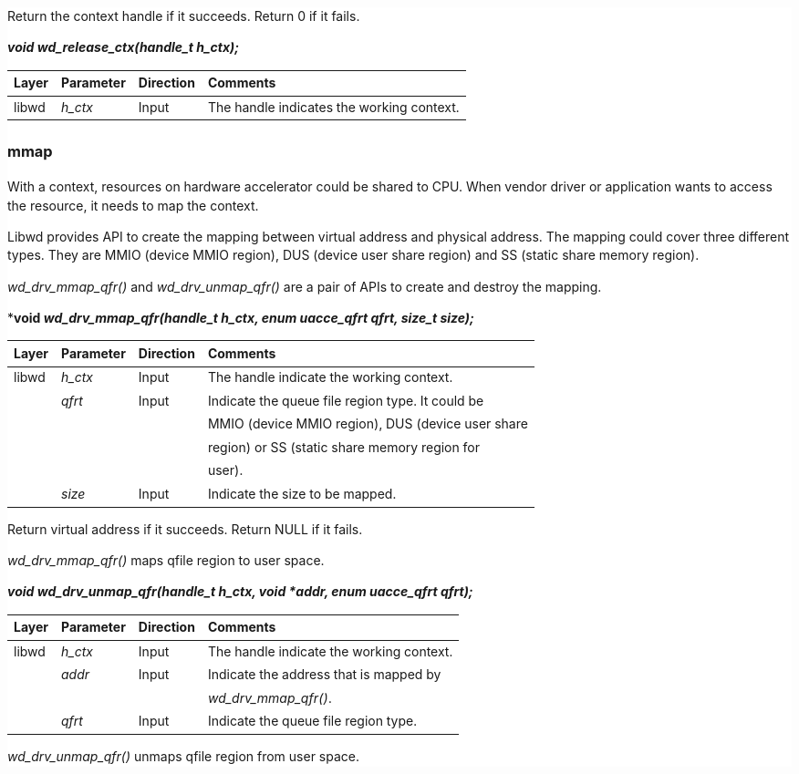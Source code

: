 Return the context handle if it succeeds. Return 0 if it fails.

***void wd_release_ctx(handle_t h_ctx);***

| Layer | Parameter | Direction | Comments |
| :-- | :-- | :-- | :-- |
| libwd | *h_ctx* | Input | The handle indicates the working context. |


### mmap

With a context, resources on hardware accelerator could be shared to CPU. 
When vendor driver or application wants to access the resource, it needs to map 
the context.

Libwd provides API to create the mapping between virtual address and physical 
address. The mapping could cover three different types. They are MMIO (device 
MMIO region), DUS (device user share region) and SS (static share memory 
region).

*wd_drv_mmap_qfr()* and *wd_drv_unmap_qfr()* are a pair of APIs to create and 
destroy the mapping.

***void *wd_drv_mmap_qfr(handle_t h_ctx, enum uacce_qfrt qfrt, 
size_t size);***

| Layer | Parameter | Direction | Comments |
| :-- | :-- | :-- | :-- |
| libwd | *h_ctx* | Input | The handle indicate the working context. |
|       | *qfrt*  | Input | Indicate the queue file region type. It could be  |
|       |         |       | MMIO (device MMIO region), DUS (device user share |
|       |         |       | region) or SS (static share memory region for |
|       |         |       | user). |
|       | *size*  | Input | Indicate the size to be mapped. |

Return virtual address if it succeeds. Return NULL if it fails.

*wd_drv_mmap_qfr()* maps qfile region to user space.

***void wd_drv_unmap_qfr(handle_t h_ctx, void \*addr, enum uacce_qfrt qfrt);***

| Layer | Parameter | Direction | Comments |
| :-- | :-- | :-- | :-- |
| libwd | *h_ctx* | Input | The handle indicate the working context. |
|       | *addr*  | Input | Indicate the address that is mapped by |
|       |         |       | *wd_drv_mmap_qfr()*. |
|       | *qfrt*  | Input | Indicate the queue file region type. |

*wd_drv_unmap_qfr()* unmaps qfile region from user space.
